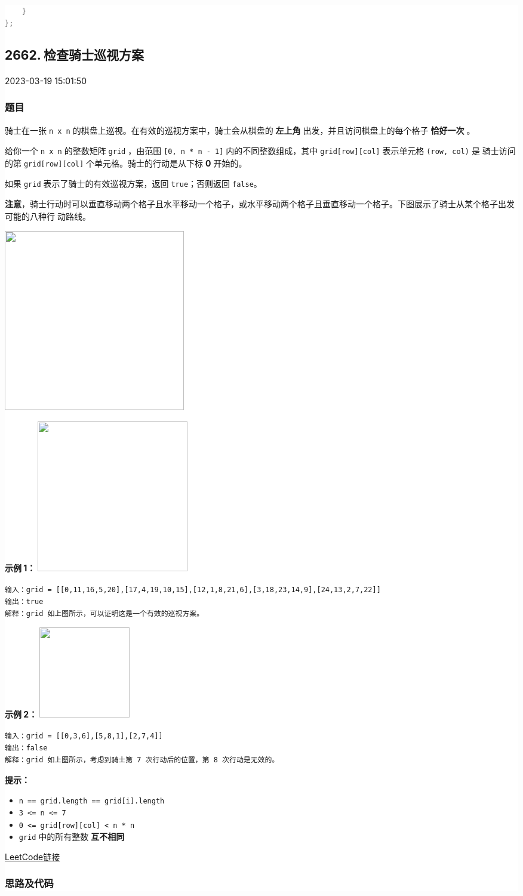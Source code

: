 ```cpp
    }
};
```

## 2662. 检查骑士巡视方案

2023-03-19 15:01:50

### 题目

骑士在一张 ``n x n`` 的棋盘上巡视。在有效的巡视方案中，骑士会从棋盘的 **左上角** 出发，并且访问棋盘上的每个格子 **恰好一次** 。

给你一个 ``n x n`` 的整数矩阵 ``grid`` ，由范围 ``[0, n * n - 1]`` 内的不同整数组成，其中 ``grid[row][col]`` 表示单元格 ``(row, col)`` 是 
骑士访问的第 ``grid[row][col]`` 个单元格。骑士的行动是从下标 **0** 开始的。

如果 ``grid`` 表示了骑士的有效巡视方案，返回 ``true``；否则返回 ``false``。

**注意**，骑士行动时可以垂直移动两个格子且水平移动一个格子，或水平移动两个格子且垂直移动一个格子。下图展示了骑士从某个格子出发可能的八种行
动路线。

<img alt="" src="https://assets.leetcode.com/uploads/2018/10/12/knight.png" style="width: 300px; height: 300px;">



**示例 1：**
<img alt="" src="https://assets.leetcode.com/uploads/2022/12/28/yetgriddrawio-5.png" style="width: 251px; height: 251px;">
```
输入：grid = [[0,11,16,5,20],[17,4,19,10,15],[12,1,8,21,6],[3,18,23,14,9],[24,13,2,7,22]]
输出：true
解释：grid 如上图所示，可以证明这是一个有效的巡视方案。
```

**示例 2：**
<img alt="" src="https://assets.leetcode.com/uploads/2022/12/28/yetgriddrawio-6.png" style="width: 151px; height: 151px;">
```
输入：grid = [[0,3,6],[5,8,1],[2,7,4]]
输出：false
解释：grid 如上图所示，考虑到骑士第 7 次行动后的位置，第 8 次行动是无效的。
```



**提示：**


- ``n == grid.length == grid[i].length``
- ``3 <= n <= 7``
- ``0 <= grid[row][col] < n * n``
- ``grid`` 中的所有整数 **互不相同**



[LeetCode链接](https://leetcode-cn.com/problems/check-knight-tour-configuration/)

### 思路及代码
